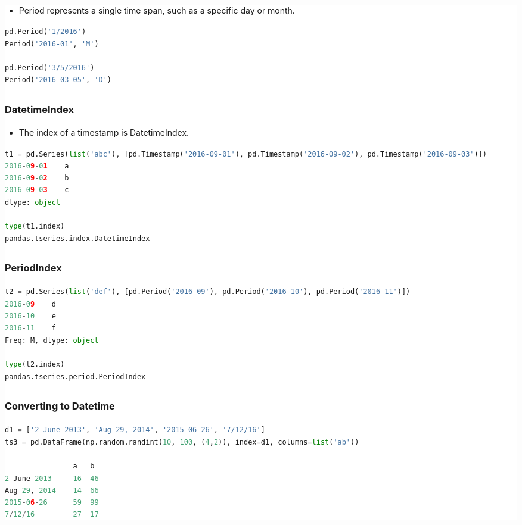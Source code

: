  - Period represents a single time span, such as a specific day or month. 


```python
pd.Period('1/2016')
Period('2016-01', 'M')

pd.Period('3/5/2016')
Period('2016-03-05', 'D')
```

<h2 id="31c3ed93084fde1e4cfb189455db3ae0"></h2>

### DatetimeIndex

 - The index of a timestamp is DatetimeIndex.

```python
t1 = pd.Series(list('abc'), [pd.Timestamp('2016-09-01'), pd.Timestamp('2016-09-02'), pd.Timestamp('2016-09-03')])
2016-09-01    a
2016-09-02    b
2016-09-03    c
dtype: object

type(t1.index)
pandas.tseries.index.DatetimeIndex
```

<h2 id="3e4d11c471477ea15990deaf351ecbe2"></h2>

### PeriodIndex

```python
t2 = pd.Series(list('def'), [pd.Period('2016-09'), pd.Period('2016-10'), pd.Period('2016-11')])
2016-09    d
2016-10    e
2016-11    f
Freq: M, dtype: object

type(t2.index)
pandas.tseries.period.PeriodIndex
```

<h2 id="e5e5d211bc65027dfbc69a0ab7b42824"></h2>

### Converting to Datetime

```python
d1 = ['2 June 2013', 'Aug 29, 2014', '2015-06-26', '7/12/16']
ts3 = pd.DataFrame(np.random.randint(10, 100, (4,2)), index=d1, columns=list('ab'))

                a   b
2 June 2013     16  46
Aug 29, 2014    14  66
2015-06-26      59  99
7/12/16         27  17
```
